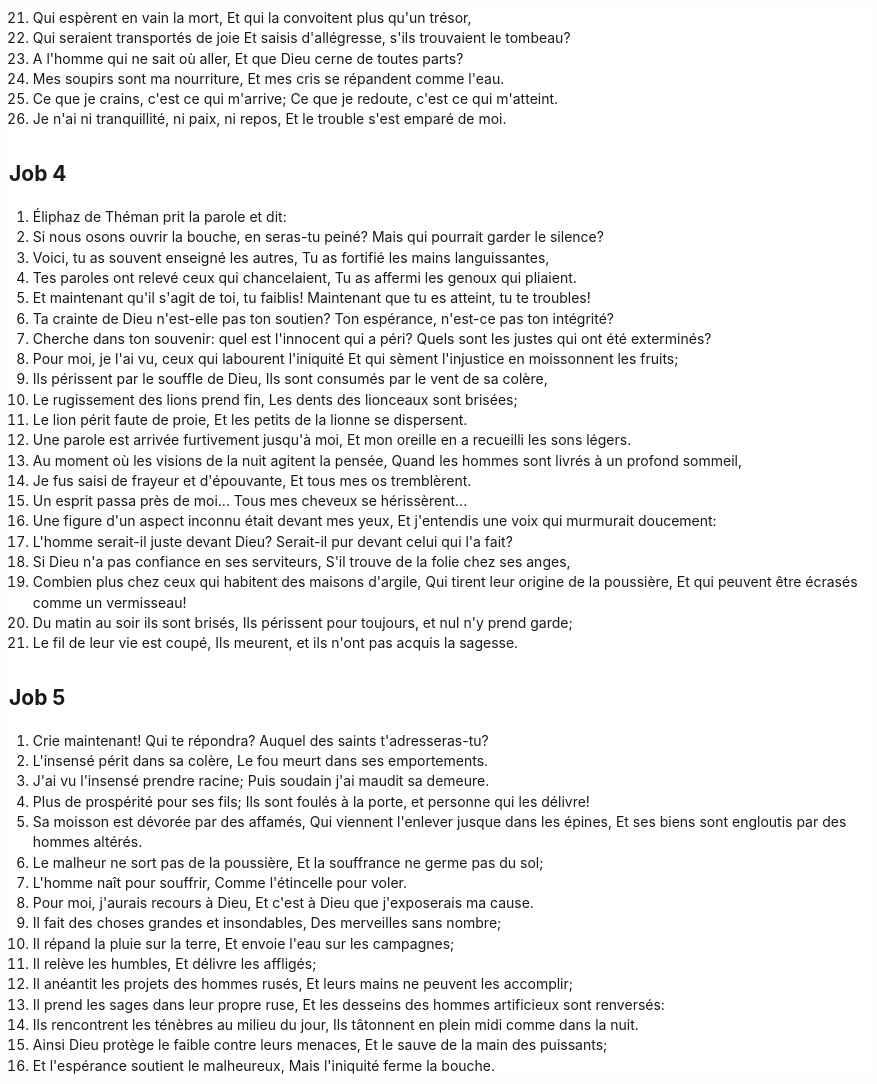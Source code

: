 21. Qui esp&egrave;rent en vain la mort, Et qui la convoitent plus qu'un tr&eacute;sor,
22. Qui seraient transport&eacute;s de joie Et saisis d'all&eacute;gresse, s'ils trouvaient le tombeau?
23. A l'homme qui ne sait o&ugrave; aller, Et que Dieu cerne de toutes parts?
24. Mes soupirs sont ma nourriture, Et mes cris se r&eacute;pandent comme l'eau.
25. Ce que je crains, c'est ce qui m'arrive; Ce que je redoute, c'est ce qui m'atteint.
26. Je n'ai ni tranquillit&eacute;, ni paix, ni repos, Et le trouble s'est empar&eacute; de moi.

## Job 4
1. &Eacute;liphaz de Th&eacute;man prit la parole et dit:
2. Si nous osons ouvrir la bouche, en seras-tu pein&eacute;? Mais qui pourrait garder le silence?
3. Voici, tu as souvent enseign&eacute; les autres, Tu as fortifi&eacute; les mains languissantes,
4. Tes paroles ont relev&eacute; ceux qui chancelaient, Tu as affermi les genoux qui pliaient.
5. Et maintenant qu'il s'agit de toi, tu faiblis! Maintenant que tu es atteint, tu te troubles!
6. Ta crainte de Dieu n'est-elle pas ton soutien? Ton esp&eacute;rance, n'est-ce pas ton int&eacute;grit&eacute;?
7. Cherche dans ton souvenir: quel est l'innocent qui a p&eacute;ri? Quels sont les justes qui ont &eacute;t&eacute; extermin&eacute;s?
8. Pour moi, je l'ai vu, ceux qui labourent l'iniquit&eacute; Et qui s&egrave;ment l'injustice en moissonnent les fruits;
9. Ils p&eacute;rissent par le souffle de Dieu, Ils sont consum&eacute;s par le vent de sa col&egrave;re,
10. Le rugissement des lions prend fin, Les dents des lionceaux sont bris&eacute;es;
11. Le lion p&eacute;rit faute de proie, Et les petits de la lionne se dispersent.
12. Une parole est arriv&eacute;e furtivement jusqu'&agrave; moi, Et mon oreille en a recueilli les sons l&eacute;gers.
13. Au moment o&ugrave; les visions de la nuit agitent la pens&eacute;e, Quand les hommes sont livr&eacute;s &agrave; un profond sommeil,
14. Je fus saisi de frayeur et d'&eacute;pouvante, Et tous mes os trembl&egrave;rent.
15. Un esprit passa pr&egrave;s de moi... Tous mes cheveux se h&eacute;riss&egrave;rent...
16. Une figure d'un aspect inconnu &eacute;tait devant mes yeux, Et j'entendis une voix qui murmurait doucement:
17. L'homme serait-il juste devant Dieu? Serait-il pur devant celui qui l'a fait?
18. Si Dieu n'a pas confiance en ses serviteurs, S'il trouve de la folie chez ses anges,
19. Combien plus chez ceux qui habitent des maisons d'argile, Qui tirent leur origine de la poussi&egrave;re, Et qui peuvent &ecirc;tre &eacute;cras&eacute;s comme un vermisseau!
20. Du matin au soir ils sont bris&eacute;s, Ils p&eacute;rissent pour toujours, et nul n'y prend garde;
21. Le fil de leur vie est coup&eacute;, Ils meurent, et ils n'ont pas acquis la sagesse.

## Job 5
1. Crie maintenant! Qui te r&eacute;pondra? Auquel des saints t'adresseras-tu?
2. L'insens&eacute; p&eacute;rit dans sa col&egrave;re, Le fou meurt dans ses emportements.
3. J'ai vu l'insens&eacute; prendre racine; Puis soudain j'ai maudit sa demeure.
4. Plus de prosp&eacute;rit&eacute; pour ses fils; Ils sont foul&eacute;s &agrave; la porte, et personne qui les d&eacute;livre!
5. Sa moisson est d&eacute;vor&eacute;e par des affam&eacute;s, Qui viennent l'enlever jusque dans les &eacute;pines, Et ses biens sont engloutis par des hommes alt&eacute;r&eacute;s.
6. Le malheur ne sort pas de la poussi&egrave;re, Et la souffrance ne germe pas du sol;
7. L'homme na&icirc;t pour souffrir, Comme l'&eacute;tincelle pour voler.
8. Pour moi, j'aurais recours &agrave; Dieu, Et c'est &agrave; Dieu que j'exposerais ma cause.
9. Il fait des choses grandes et insondables, Des merveilles sans nombre;
10. Il r&eacute;pand la pluie sur la terre, Et envoie l'eau sur les campagnes;
11. Il rel&egrave;ve les humbles, Et d&eacute;livre les afflig&eacute;s;
12. Il an&eacute;antit les projets des hommes rus&eacute;s, Et leurs mains ne peuvent les accomplir;
13. Il prend les sages dans leur propre ruse, Et les desseins des hommes artificieux sont renvers&eacute;s:
14. Ils rencontrent les t&eacute;n&egrave;bres au milieu du jour, Ils t&acirc;tonnent en plein midi comme dans la nuit.
15. Ainsi Dieu prot&egrave;ge le faible contre leurs menaces, Et le sauve de la main des puissants;
16. Et l'esp&eacute;rance soutient le malheureux, Mais l'iniquit&eacute; ferme la bouche.